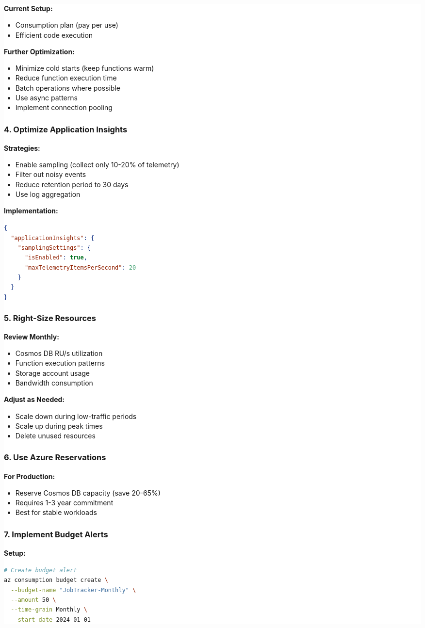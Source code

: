 **Current Setup:**
- Consumption plan (pay per use)
- Efficient code execution

**Further Optimization:**
- Minimize cold starts (keep functions warm)
- Reduce function execution time
- Batch operations where possible
- Use async patterns
- Implement connection pooling

### 4. Optimize Application Insights

**Strategies:**
- Enable sampling (collect only 10-20% of telemetry)
- Filter out noisy events
- Reduce retention period to 30 days
- Use log aggregation

**Implementation:**
```json
{
  "applicationInsights": {
    "samplingSettings": {
      "isEnabled": true,
      "maxTelemetryItemsPerSecond": 20
    }
  }
}
```

### 5. Right-Size Resources

**Review Monthly:**
- Cosmos DB RU/s utilization
- Function execution patterns
- Storage account usage
- Bandwidth consumption

**Adjust as Needed:**
- Scale down during low-traffic periods
- Scale up during peak times
- Delete unused resources

### 6. Use Azure Reservations

**For Production:**
- Reserve Cosmos DB capacity (save 20-65%)
- Requires 1-3 year commitment
- Best for stable workloads

### 7. Implement Budget Alerts

**Setup:**
```bash
# Create budget alert
az consumption budget create \
  --budget-name "JobTracker-Monthly" \
  --amount 50 \
  --time-grain Monthly \
  --start-date 2024-01-01
```
